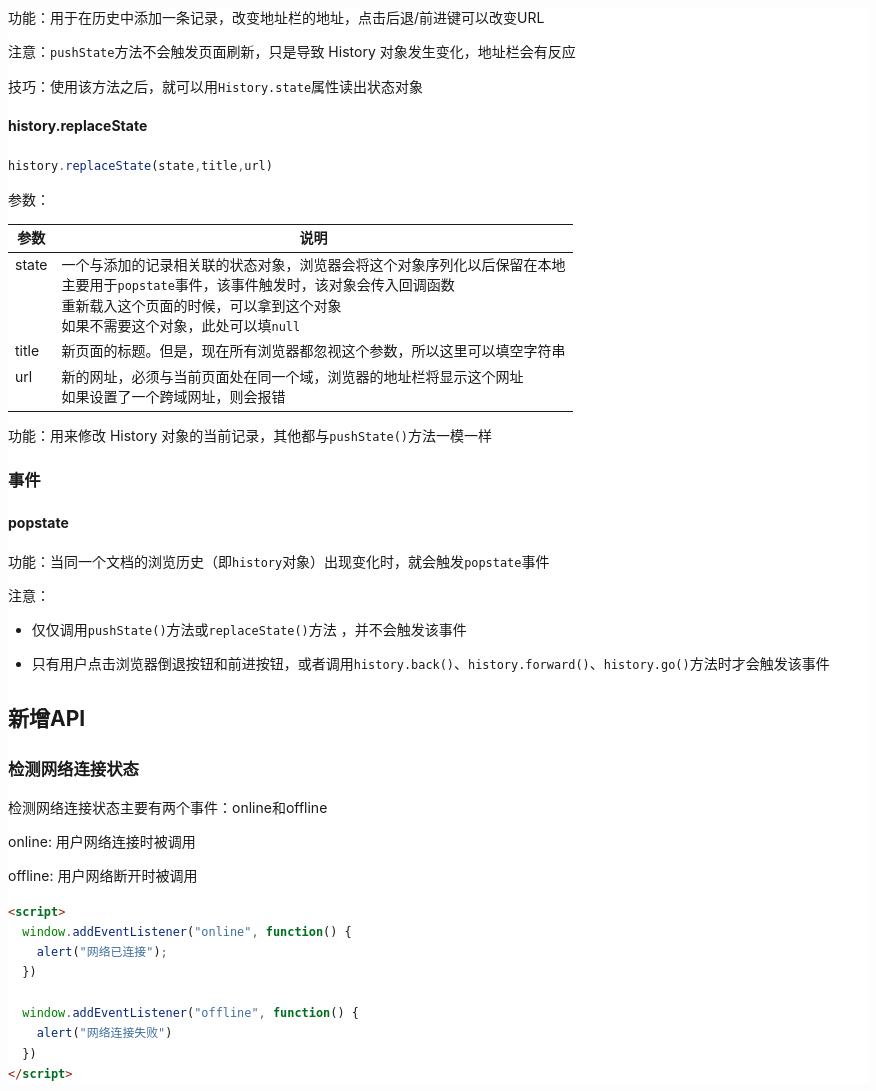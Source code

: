 功能：用于在历史中添加一条记录，改变地址栏的地址，点击后退/前进键可以改变URL

注意：`pushState`方法不会触发页面刷新，只是导致 History 对象发生变化，地址栏会有反应

技巧：使用该方法之后，就可以用`History.state`属性读出状态对象

#### history.replaceState

```js
history.replaceState(state,title,url)
```

参数：

| 参数  | 说明                                                         |
| ----- | ------------------------------------------------------------ |
| state | 一个与添加的记录相关联的状态对象，浏览器会将这个对象序列化以后保留在本地<br />主要用于`popstate`事件，该事件触发时，该对象会传入回调函数<br />重新载入这个页面的时候，可以拿到这个对象<br />如果不需要这个对象，此处可以填`null` |
| title | 新页面的标题。但是，现在所有浏览器都忽视这个参数，所以这里可以填空字符串 |
| url   | 新的网址，必须与当前页面处在同一个域，浏览器的地址栏将显示这个网址<br />如果设置了一个跨域网址，则会报错 |

功能：用来修改 History 对象的当前记录，其他都与`pushState()`方法一模一样

### 事件

#### popstate

功能：当同一个文档的浏览历史（即`history`对象）出现变化时，就会触发`popstate`事件

注意：

* 仅仅调用`pushState()`方法或`replaceState()`方法 ，并不会触发该事件

* 只有用户点击浏览器倒退按钮和前进按钮，或者调用`history.back()`、`history.forward()`、`history.go()`方法时才会触发该事件



## 新增API

### 检测网络连接状态

检测网络连接状态主要有两个事件：online和offline

online: 用户网络连接时被调用

offline: 用户网络断开时被调用

```html
<script>
  window.addEventListener("online", function() {
    alert("网络已连接");
  })  
    
  window.addEventListener("offline", function() {
    alert("网络连接失败")  
  })
</script>
```